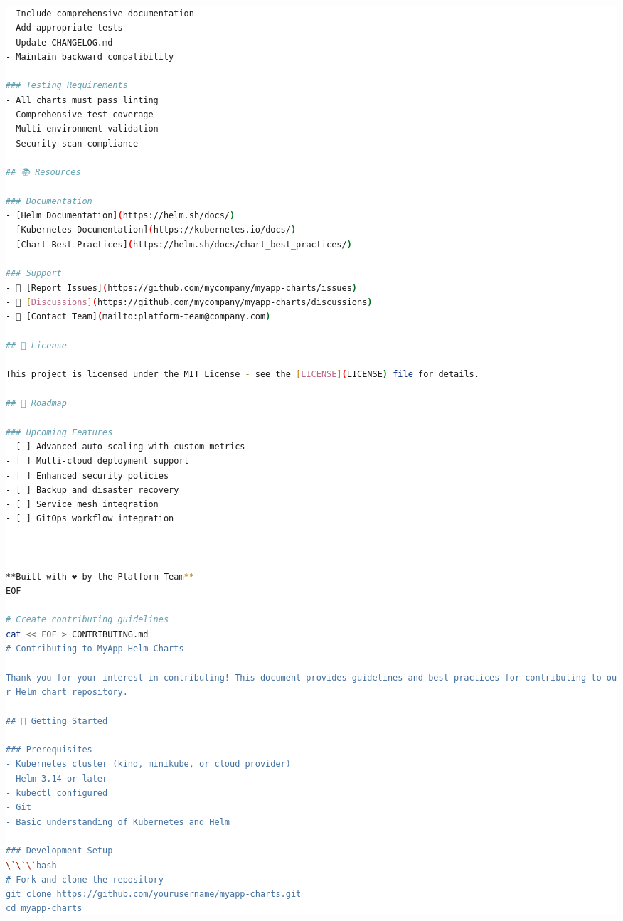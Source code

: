 ```bash
- Include comprehensive documentation
- Add appropriate tests
- Update CHANGELOG.md
- Maintain backward compatibility

### Testing Requirements
- All charts must pass linting
- Comprehensive test coverage
- Multi-environment validation
- Security scan compliance

## 📚 Resources

### Documentation
- [Helm Documentation](https://helm.sh/docs/)
- [Kubernetes Documentation](https://kubernetes.io/docs/)
- [Chart Best Practices](https://helm.sh/docs/chart_best_practices/)

### Support
- 🐛 [Report Issues](https://github.com/mycompany/myapp-charts/issues)
- 💬 [Discussions](https://github.com/mycompany/myapp-charts/discussions)
- 📧 [Contact Team](mailto:platform-team@company.com)

## 📄 License

This project is licensed under the MIT License - see the [LICENSE](LICENSE) file for details.

## 🎯 Roadmap

### Upcoming Features
- [ ] Advanced auto-scaling with custom metrics
- [ ] Multi-cloud deployment support
- [ ] Enhanced security policies
- [ ] Backup and disaster recovery
- [ ] Service mesh integration
- [ ] GitOps workflow integration

---

**Built with ❤️ by the Platform Team**
EOF

# Create contributing guidelines
cat << EOF > CONTRIBUTING.md
# Contributing to MyApp Helm Charts

Thank you for your interest in contributing! This document provides guidelines and best practices for contributing to our Helm chart repository.

## 🚀 Getting Started

### Prerequisites
- Kubernetes cluster (kind, minikube, or cloud provider)
- Helm 3.14 or later
- kubectl configured
- Git
- Basic understanding of Kubernetes and Helm

### Development Setup
\`\`\`bash
# Fork and clone the repository
git clone https://github.com/yourusername/myapp-charts.git
cd myapp-charts
```